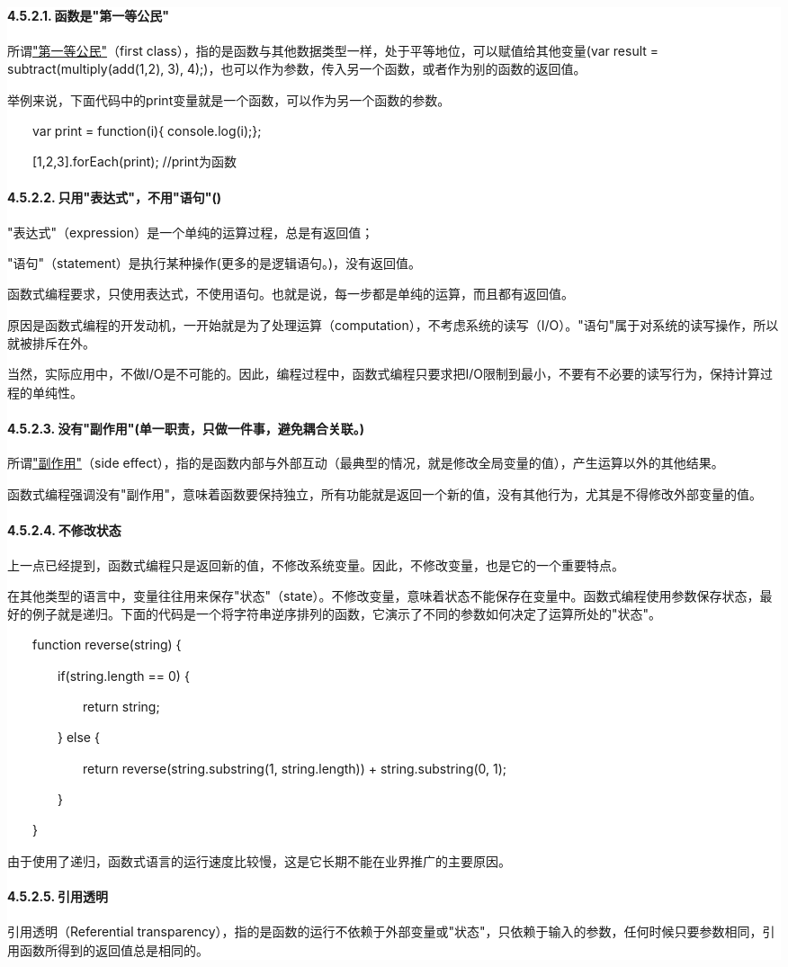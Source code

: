 
#### **4.5.2.1.**  **函数是"第一等公民"**

所谓["第一等公民"](http://en.wikipedia.org/wiki/First-class_function)（first class），指的是函数与其他数据类型一样，处于平等地位，可以赋值给其他变量(var result = subtract(multiply(add(1,2), 3), 4);)，也可以作为参数，传入另一个函数，或者作为别的函数的返回值。

举例来说，下面代码中的print变量就是一个函数，可以作为另一个函数的参数。

　　var print = function(i){ console.log(i);};

　　[1,2,3].forEach(print);  //print为函数

#### **4.5.2.2.**  **只用"表达式"，不用"语句"()**

"表达式"（expression）是一个单纯的运算过程，总是有返回值；

"语句"（statement）是执行某种操作(更多的是逻辑语句。)，没有返回值。

函数式编程要求，只使用表达式，不使用语句。也就是说，每一步都是单纯的运算，而且都有返回值。

原因是函数式编程的开发动机，一开始就是为了处理运算（computation），不考虑系统的读写（I/O）。"语句"属于对系统的读写操作，所以就被排斥在外。

当然，实际应用中，不做I/O是不可能的。因此，编程过程中，函数式编程只要求把I/O限制到最小，不要有不必要的读写行为，保持计算过程的单纯性。

 

#### **4.5.2.3.**  **没有"副作用"(单一职责，只做一件事，避免耦合关联。)**

所谓["副作用"](http://en.wikipedia.org/wiki/Side_effect_(computer_science))（side effect），指的是函数内部与外部互动（最典型的情况，就是修改全局变量的值），产生运算以外的其他结果。

函数式编程强调没有"副作用"，意味着函数要保持独立，所有功能就是返回一个新的值，没有其他行为，尤其是不得修改外部变量的值。

 

#### **4.5.2.4.**  **不修改状态**

上一点已经提到，函数式编程只是返回新的值，不修改系统变量。因此，不修改变量，也是它的一个重要特点。

在其他类型的语言中，变量往往用来保存"状态"（state）。不修改变量，意味着状态不能保存在变量中。函数式编程使用参数保存状态，最好的例子就是递归。下面的代码是一个将字符串逆序排列的函数，它演示了不同的参数如何决定了运算所处的"状态"。

　　function reverse(string) {

　　　　if(string.length == 0) {

　　　　　　return string;

　　　　} else {

　　　　　　return reverse(string.substring(1, string.length)) + string.substring(0, 1);

　　　　}

　　}

由于使用了递归，函数式语言的运行速度比较慢，这是它长期不能在业界推广的主要原因。

 

#### **4.5.2.5.**  **引用透明**

引用透明（Referential transparency），指的是函数的运行不依赖于外部变量或"状态"，只依赖于输入的参数，任何时候只要参数相同，引用函数所得到的返回值总是相同的。

